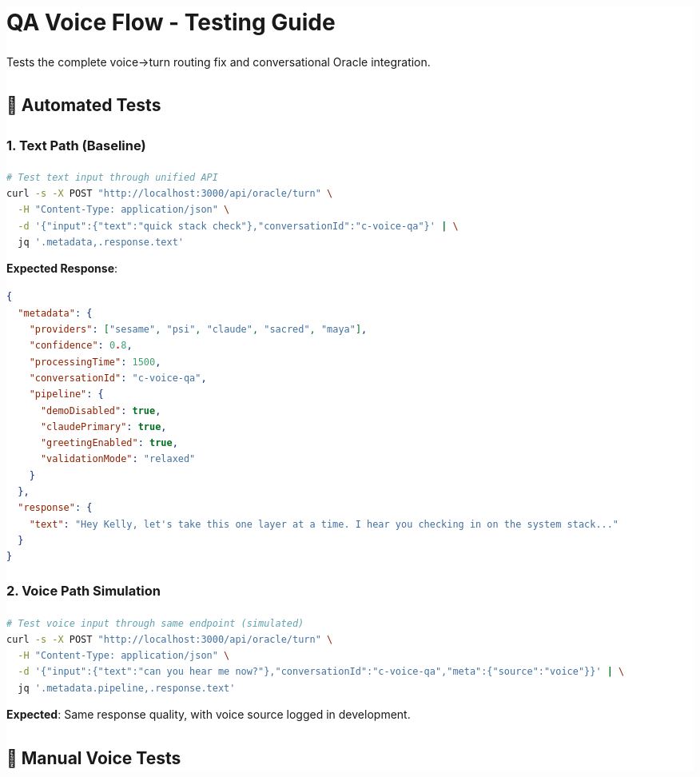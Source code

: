 # QA Voice Flow - Testing Guide

Tests the complete voice→turn routing fix and conversational Oracle integration.

## 🧪 **Automated Tests**

### 1. Text Path (Baseline)
```bash
# Test text input through unified API
curl -s -X POST "http://localhost:3000/api/oracle/turn" \
  -H "Content-Type: application/json" \
  -d '{"input":{"text":"quick stack check"},"conversationId":"c-voice-qa"}' | \
  jq '.metadata,.response.text'
```

**Expected Response**:
```json
{
  "metadata": {
    "providers": ["sesame", "psi", "claude", "sacred", "maya"],
    "confidence": 0.8,
    "processingTime": 1500,
    "conversationId": "c-voice-qa",
    "pipeline": {
      "demoDisabled": true,
      "claudePrimary": true,
      "greetingEnabled": true,
      "validationMode": "relaxed"
    }
  },
  "response": {
    "text": "Hey Kelly, let's take this one layer at a time. I hear you checking in on the system stack..."
  }
}
```

### 2. Voice Path Simulation
```bash
# Test voice input through same endpoint (simulated)
curl -s -X POST "http://localhost:3000/api/oracle/turn" \
  -H "Content-Type: application/json" \
  -d '{"input":{"text":"can you hear me now?"},"conversationId":"c-voice-qa","meta":{"source":"voice"}}' | \
  jq '.metadata.pipeline,.response.text'
```

**Expected**: Same response quality, with voice source logged in development.

## 🎤 **Manual Voice Tests**
